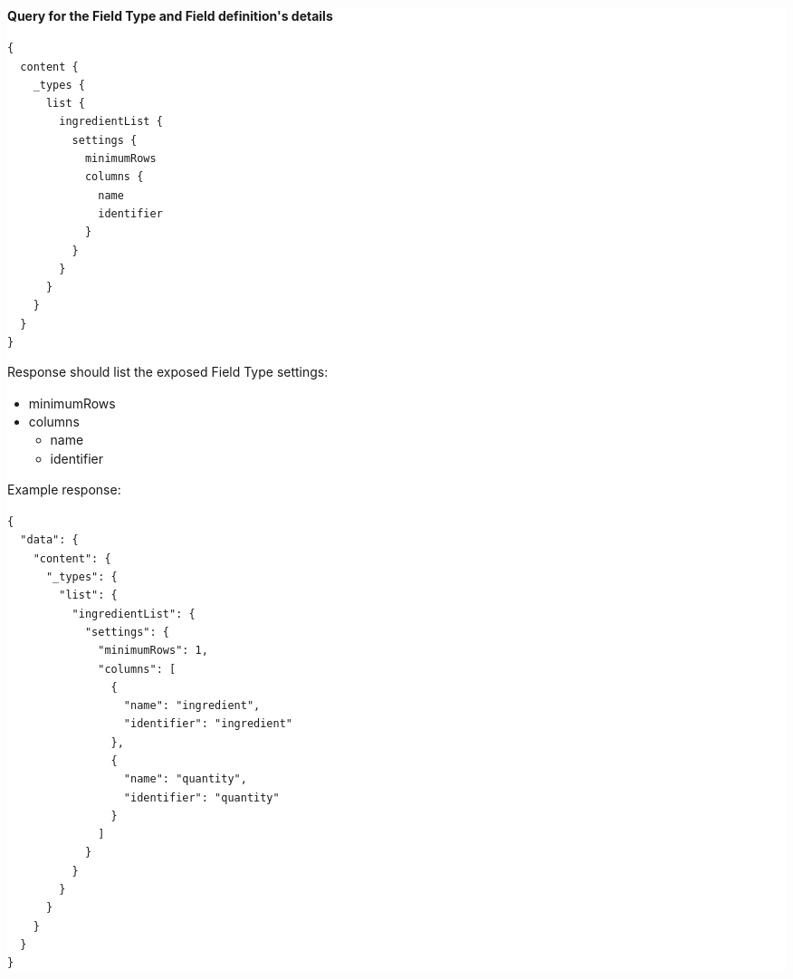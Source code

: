 **Query for the Field Type and Field definition's details**

```
{
  content {
    _types {
      list {
        ingredientList {
          settings {
            minimumRows
            columns {
              name
              identifier
            }
          }
        }
      }
    }
  }
}
```

Response should list the exposed Field Type settings:

- minimumRows
- columns
    - name
    - identifier

Example response:

```
{
  "data": {
    "content": {
      "_types": {
        "list": {
          "ingredientList": {
            "settings": {
              "minimumRows": 1,
              "columns": [
                {
                  "name": "ingredient",
                  "identifier": "ingredient"
                },
                {
                  "name": "quantity",
                  "identifier": "quantity"
                }
              ]
            }
          }
        }
      }
    }
  }
}
```
